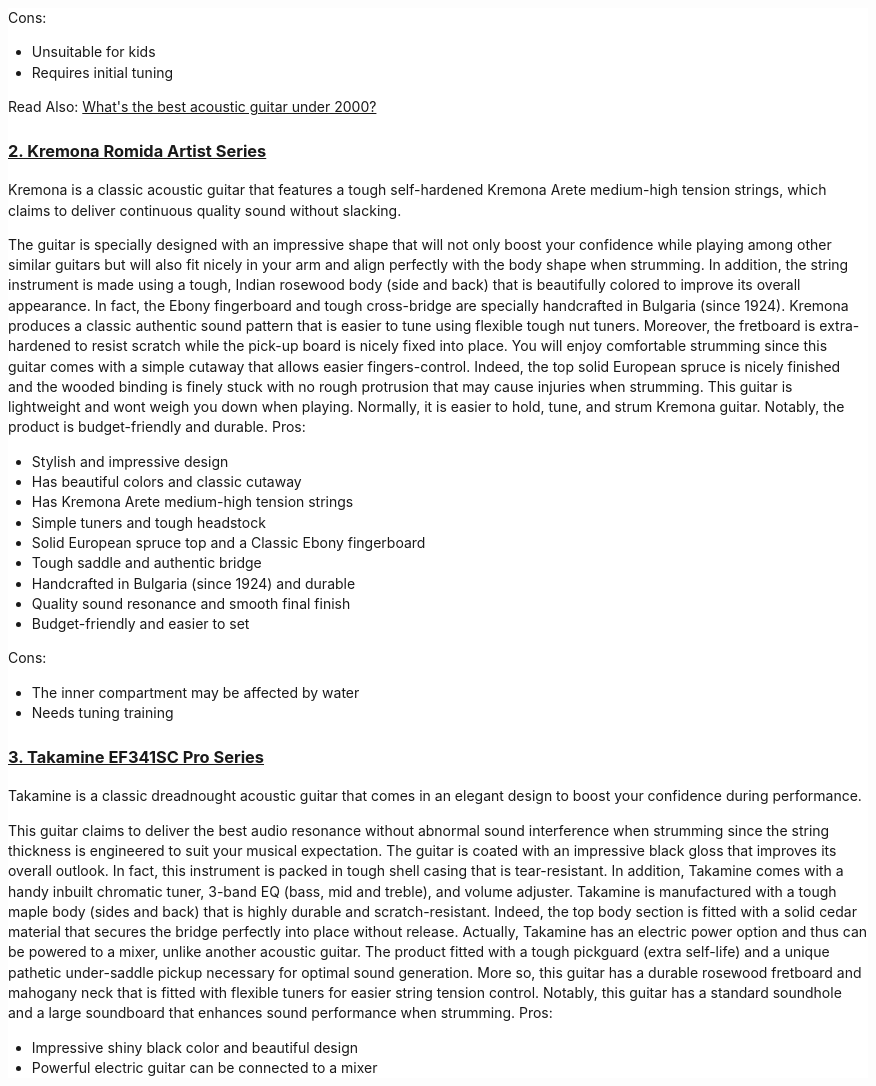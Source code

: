 Cons:
- Unsuitable for kids
- Requires initial tuning


Read Also:
[What's the best acoustic guitar under 2000?](https://pestpolicy.com/best-acoustic-guitar-under-2000/)
### [2. Kremona Romida Artist Series](https://www.amazon.com/dp/B005699PVU/?tag=p-policy-20)
Kremona is a classic acoustic guitar that features a tough self-hardened Kremona Arete medium-high tension strings, which claims to deliver continuous quality sound without slacking.

The guitar is specially designed with an impressive shape that will not only boost your confidence while playing among other similar guitars but will also fit nicely in your arm and align perfectly with the body shape when strumming.
In addition, the string instrument is made using a tough, Indian rosewood body (side and back) that is beautifully colored to improve its overall appearance. In fact, the Ebony fingerboard and tough cross-bridge are specially handcrafted in Bulgaria (since 1924).
Kremona produces a classic authentic sound pattern that is easier to tune using flexible tough nut tuners. Moreover, the fretboard is extra-hardened to resist scratch while the pick-up board is nicely fixed into place.
You will enjoy comfortable strumming since this guitar comes with a simple cutaway that allows easier fingers-control. Indeed, the top solid European spruce is nicely finished and the wooded binding is finely stuck with no rough protrusion that may cause injuries when strumming.
This guitar is lightweight and wont weigh you down when playing. Normally, it is easier to hold, tune, and strum Kremona guitar. Notably, the product is budget-friendly and durable.
Pros:
- Stylish and impressive design
- Has beautiful colors and classic cutaway
- Has Kremona Arete medium-high tension strings
- Simple tuners and tough headstock
- Solid European spruce top and a Classic Ebony fingerboard
- Tough saddle and authentic bridge
- Handcrafted in Bulgaria (since 1924) and durable
- Quality sound resonance and smooth final finish
- Budget-friendly and easier to set

Cons:
- The inner compartment may be affected by water
- Needs tuning training


### [3. Takamine EF341SC Pro Series](https://www.amazon.com/dp/B0002GXYDC/?tag=p-policy-20)
Takamine is a classic dreadnought acoustic guitar that comes in an elegant design to boost your confidence during performance.

This guitar claims to deliver the best audio resonance without abnormal sound interference when strumming since the string thickness is engineered to suit your musical expectation.
The guitar is coated with an impressive black gloss that improves its overall outlook. In fact, this instrument is packed in tough shell casing that is tear-resistant. In addition, Takamine comes with a handy inbuilt chromatic tuner, 3-band EQ (bass, mid and treble), and volume adjuster.
Takamine is manufactured with a tough maple body (sides and back) that is highly durable and scratch-resistant. Indeed, the top body section is fitted with a solid cedar material that secures the bridge perfectly into place without release.
Actually, Takamine has an electric power option and thus can be powered to a mixer, unlike another acoustic guitar. The product fitted with a tough pickguard (extra self-life) and a unique pathetic under-saddle pickup necessary for optimal sound generation.
More so, this guitar has a durable rosewood fretboard and mahogany neck that is fitted with flexible tuners for easier string tension control. Notably, this guitar has a standard soundhole and a large soundboard that enhances sound performance when strumming.
Pros:
- Impressive shiny black color and beautiful design
- Powerful electric guitar  can be connected to a mixer